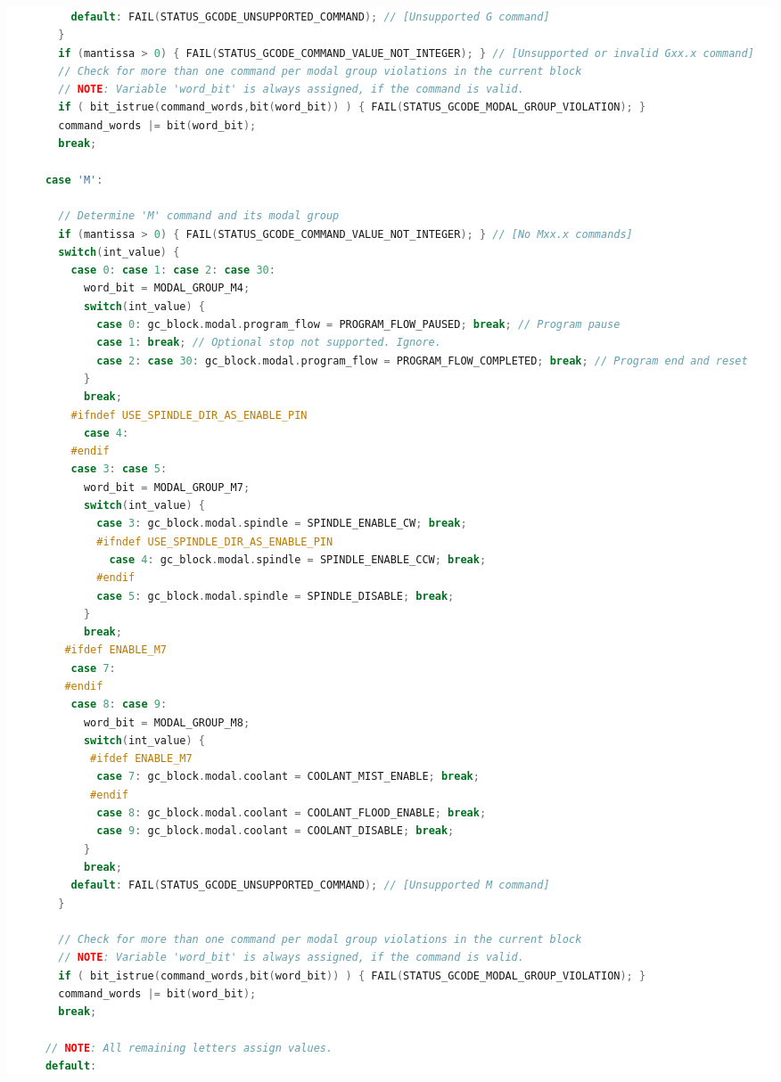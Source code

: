 ```c++
          default: FAIL(STATUS_GCODE_UNSUPPORTED_COMMAND); // [Unsupported G command]
        }      
        if (mantissa > 0) { FAIL(STATUS_GCODE_COMMAND_VALUE_NOT_INTEGER); } // [Unsupported or invalid Gxx.x command]
        // Check for more than one command per modal group violations in the current block
        // NOTE: Variable 'word_bit' is always assigned, if the command is valid.
        if ( bit_istrue(command_words,bit(word_bit)) ) { FAIL(STATUS_GCODE_MODAL_GROUP_VIOLATION); }
        command_words |= bit(word_bit);
        break;
        
      case 'M':
      
        // Determine 'M' command and its modal group
        if (mantissa > 0) { FAIL(STATUS_GCODE_COMMAND_VALUE_NOT_INTEGER); } // [No Mxx.x commands]
        switch(int_value) {
          case 0: case 1: case 2: case 30: 
            word_bit = MODAL_GROUP_M4; 
            switch(int_value) {
              case 0: gc_block.modal.program_flow = PROGRAM_FLOW_PAUSED; break; // Program pause
              case 1: break; // Optional stop not supported. Ignore.
              case 2: case 30: gc_block.modal.program_flow = PROGRAM_FLOW_COMPLETED; break; // Program end and reset 
            }
            break;
          #ifndef USE_SPINDLE_DIR_AS_ENABLE_PIN
            case 4: 
          #endif
          case 3: case 5:
            word_bit = MODAL_GROUP_M7; 
            switch(int_value) {
              case 3: gc_block.modal.spindle = SPINDLE_ENABLE_CW; break;
              #ifndef USE_SPINDLE_DIR_AS_ENABLE_PIN
                case 4: gc_block.modal.spindle = SPINDLE_ENABLE_CCW; break;
              #endif
              case 5: gc_block.modal.spindle = SPINDLE_DISABLE; break;
            }
            break;            
         #ifdef ENABLE_M7  
          case 7:
         #endif
          case 8: case 9:
            word_bit = MODAL_GROUP_M8; 
            switch(int_value) {      
             #ifdef ENABLE_M7
              case 7: gc_block.modal.coolant = COOLANT_MIST_ENABLE; break;
             #endif
              case 8: gc_block.modal.coolant = COOLANT_FLOOD_ENABLE; break;
              case 9: gc_block.modal.coolant = COOLANT_DISABLE; break;
            }
            break;
          default: FAIL(STATUS_GCODE_UNSUPPORTED_COMMAND); // [Unsupported M command]
        }
      
        // Check for more than one command per modal group violations in the current block
        // NOTE: Variable 'word_bit' is always assigned, if the command is valid.
        if ( bit_istrue(command_words,bit(word_bit)) ) { FAIL(STATUS_GCODE_MODAL_GROUP_VIOLATION); }
        command_words |= bit(word_bit);
        break;
      
      // NOTE: All remaining letters assign values.
      default: 
```